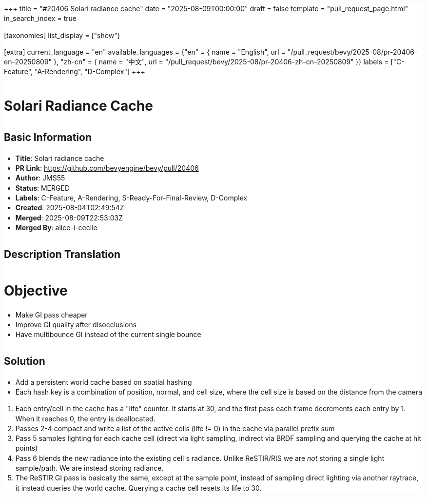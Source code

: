 +++
title = "#20406 Solari radiance cache"
date = "2025-08-09T00:00:00"
draft = false
template = "pull_request_page.html"
in_search_index = true

[taxonomies]
list_display = ["show"]

[extra]
current_language = "en"
available_languages = {"en" = { name = "English", url = "/pull_request/bevy/2025-08/pr-20406-en-20250809" }, "zh-cn" = { name = "中文", url = "/pull_request/bevy/2025-08/pr-20406-zh-cn-20250809" }}
labels = ["C-Feature", "A-Rendering", "D-Complex"]
+++

# Solari Radiance Cache

## Basic Information
- **Title**: Solari radiance cache
- **PR Link**: https://github.com/bevyengine/bevy/pull/20406
- **Author**: JMS55
- **Status**: MERGED
- **Labels**: C-Feature, A-Rendering, S-Ready-For-Final-Review, D-Complex
- **Created**: 2025-08-04T02:49:54Z
- **Merged**: 2025-08-09T22:53:03Z
- **Merged By**: alice-i-cecile

## Description Translation
# Objective

- Make GI pass cheaper
- Improve GI quality after disocclusions
- Have multibounce GI instead of the current single bounce

## Solution

- Add a persistent world cache based on spatial hashing
- Each hash key is a combination of position, normal, and cell size, where the cell size is based on the distance from the camera

1. Each entry/cell in the cache has a "life" counter. It starts at 30, and the first pass each frame decrements each entry by 1. When it reaches 0, the entry is deallocated. 
2. Passes 2-4 compact and write a list of the active cells (life != 0) in the cache via parallel prefix sum
3. Pass 5 samples lighting for each cache cell (direct via light sampling, indirect via BRDF sampling and querying the cache at hit points)
4. Pass 6 blends the new radiance into the existing cell's radiance. Unlike ReSTIR/RIS we are _not_ storing a single light sample/path. We are instead storing radiance.
5. The ReSTIR GI pass is basically the same, except at the sample point, instead of sampling direct lighting via another raytrace, it instead queries the world cache. Querying a cache cell resets its life to 30. 
